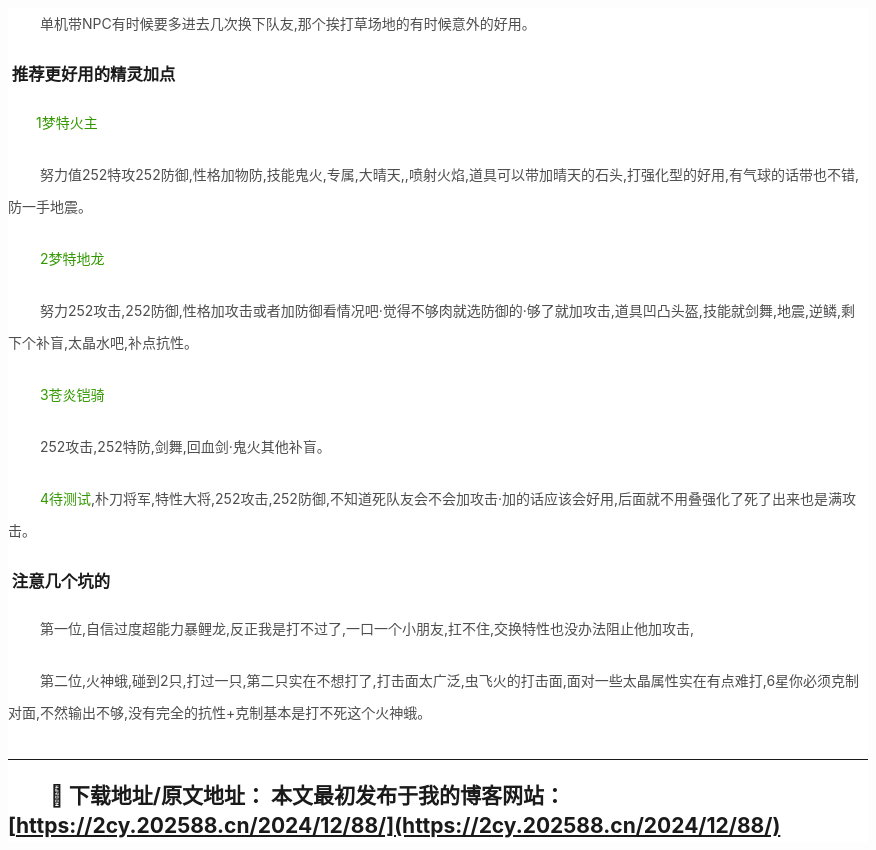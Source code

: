 <p style="padding: 0px; margin-top: 20px; margin-bottom: 20px; list-style-type: none; border: 0px; color: rgb(78, 78, 78); line-height: 32px; word-break: break-all; white-space: normal; background-color: rgb(255, 255, 255); text-indent: 2em; text-align: left;">&nbsp;单机带NPC有时候要多进去几次换下队友,那个挨打草场地的有时候意外的好用。</p><h3>&nbsp;推荐更好用的精灵加点</h3><p style="padding: 0px; margin-top: 20px; margin-bottom: 20px; list-style-type: none; border: 0px; color: rgb(78, 78, 78); line-height: 32px; word-break: break-all; white-space: normal; background-color: rgb(255, 255, 255); text-indent: 2em; text-align: left;"><span style="color: #339900;"> 1梦特火主</span></p><p style="padding: 0px; margin-top: 20px; margin-bottom: 20px; list-style-type: none; border: 0px; color: rgb(78, 78, 78); line-height: 32px; word-break: break-all; white-space: normal; background-color: rgb(255, 255, 255); text-indent: 2em; text-align: left;">&nbsp;努力值252特攻252防御,性格加物防,技能鬼火,专属,大晴天,,喷射火焰,道具可以带加晴天的石头,打强化型的好用,有气球的话带也不错,防一手地震。</p><p style="padding: 0px; margin-top: 20px; margin-bottom: 20px; list-style-type: none; border: 0px; color: rgb(78, 78, 78); line-height: 32px; word-break: break-all; white-space: normal; background-color: rgb(255, 255, 255); text-indent: 2em; text-align: left;"><span style="color: #339900;"> &nbsp;2梦特地龙</span></p><p style="padding: 0px; margin-top: 20px; margin-bottom: 20px; list-style-type: none; border: 0px; color: rgb(78, 78, 78); line-height: 32px; word-break: break-all; white-space: normal; background-color: rgb(255, 255, 255); text-indent: 2em; text-align: left;">&nbsp;努力252攻击,252防御,性格加攻击或者加防御看情况吧·觉得不够肉就选防御的·够了就加攻击,道具凹凸头盔,技能就剑舞,地震,逆鳞,剩下个补盲,太晶水吧,补点抗性。</p><p style="padding: 0px; margin-top: 20px; margin-bottom: 20px; list-style-type: none; border: 0px; color: rgb(78, 78, 78); line-height: 32px; word-break: break-all; white-space: normal; background-color: rgb(255, 255, 255); text-indent: 2em; text-align: left;"><span style="color: #339900;"> &nbsp;3苍炎铠骑</span></p><p style="padding: 0px; margin-top: 20px; margin-bottom: 20px; list-style-type: none; border: 0px; color: rgb(78, 78, 78); line-height: 32px; word-break: break-all; white-space: normal; background-color: rgb(255, 255, 255); text-indent: 2em; text-align: left;">&nbsp;252攻击,252特防,剑舞,回血剑·鬼火其他补盲。</p><p style="padding: 0px; margin-top: 20px; margin-bottom: 20px; list-style-type: none; border: 0px; color: rgb(78, 78, 78); line-height: 32px; word-break: break-all; white-space: normal; background-color: rgb(255, 255, 255); text-indent: 2em; text-align: left;"><span style="color: #339900;">&nbsp;4待测试</span>,朴刀将军,特性大将,252攻击,252防御,不知道死队友会不会加攻击·加的话应该会好用,后面就不用叠强化了死了出来也是满攻击。</p><h3>&nbsp;注意几个坑的</h3><p style="padding: 0px; margin-top: 20px; margin-bottom: 20px; list-style-type: none; border: 0px; color: rgb(78, 78, 78); line-height: 32px; word-break: break-all; white-space: normal; background-color: rgb(255, 255, 255); text-indent: 2em; text-align: left;">&nbsp;第一位,自信过度超能力暴鲤龙,反正我是打不过了,一口一个小朋友,扛不住,交换特性也没办法阻止他加攻击,</p><p style="padding: 0px; margin-top: 20px; margin-bottom: 20px; list-style-type: none; border: 0px; color: rgb(78, 78, 78); line-height: 32px; word-break: break-all; white-space: normal; background-color: rgb(255, 255, 255); text-indent: 2em; text-align: left;">&nbsp;第二位,火神蛾,碰到2只,打过一只,第二只实在不想打了,打击面太广泛,虫飞火的打击面,面对一些太晶属性实在有点难打,6星你必须克制对面,不然输出不够,没有完全的抗性+克制基本是打不死这个火神蛾。</p><h2 style="white-space: normal; text-indent: 2em; text-align: left;">

---
📖 **下载地址/原文地址：** 本文最初发布于我的博客网站：[https://2cy.202588.cn/2024/12/88/](https://2cy.202588.cn/2024/12/88/)
